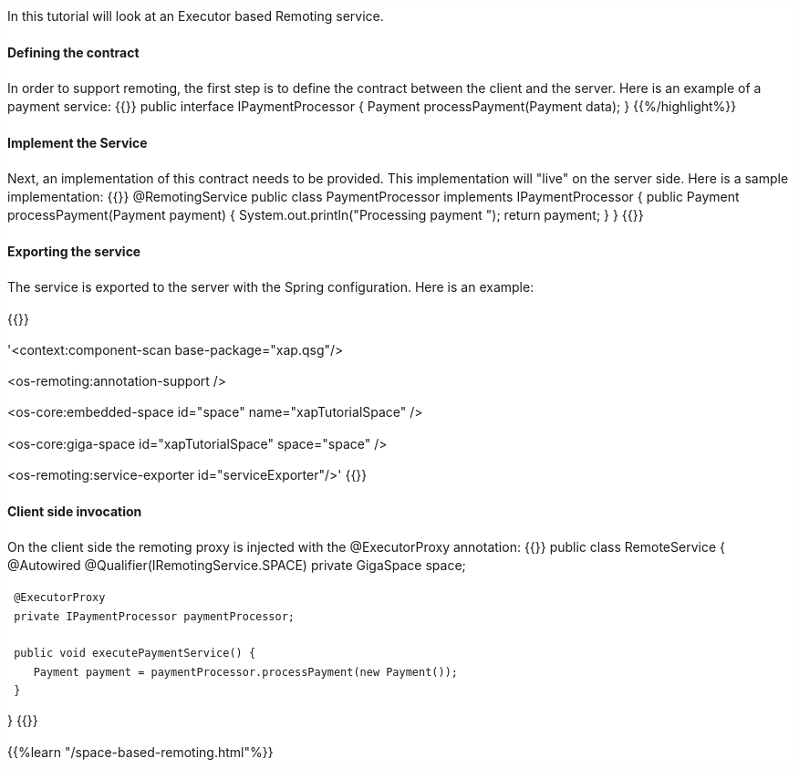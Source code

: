 In this tutorial will look at an Executor based Remoting service.

#### Defining the contract
In order to support remoting, the first step is to define the contract between the client and the server. Here is an example of a payment service:
{{<highlight java>}}
public interface IPaymentProcessor {
    Payment processPayment(Payment data);
}
{{%/highlight%}}

#### Implement the Service
Next, an implementation of this contract needs to be provided. This implementation will "live" on the server side. Here is a sample implementation:
{{<highlight java>}}
@RemotingService
public class PaymentProcessor implements IPaymentProcessor {
     public Payment processPayment(Payment payment) {
       System.out.println("Processing payment ");
       return payment;
    }
}
{{</highlight>}}

#### Exporting the service

The service is exported to the server with the Spring configuration. Here is an example:

{{<highlight xml>}}

'<context:component-scan base-package="xap.qsg"/> 

 
<os-remoting:annotation-support />

 
<os-core:embedded-space id="space" name="xapTutorialSpace" /> 

 
<os-core:giga-space id="xapTutorialSpace" space="space" />

<os-remoting:service-exporter id="serviceExporter"/>'
{{</highlight>}}

#### Client side invocation

On the client side the remoting proxy is injected with the @ExecutorProxy annotation:
{{<highlight java>}}
public class RemoteService {
     @Autowired
     @Qualifier(IRemotingService.SPACE)
     private GigaSpace space;

     @ExecutorProxy
     private IPaymentProcessor paymentProcessor;

     public void executePaymentService() {
        Payment payment = paymentProcessor.processPayment(new Payment());
     }
}
{{</highlight>}}

{{%learn "/space-based-remoting.html"%}}


